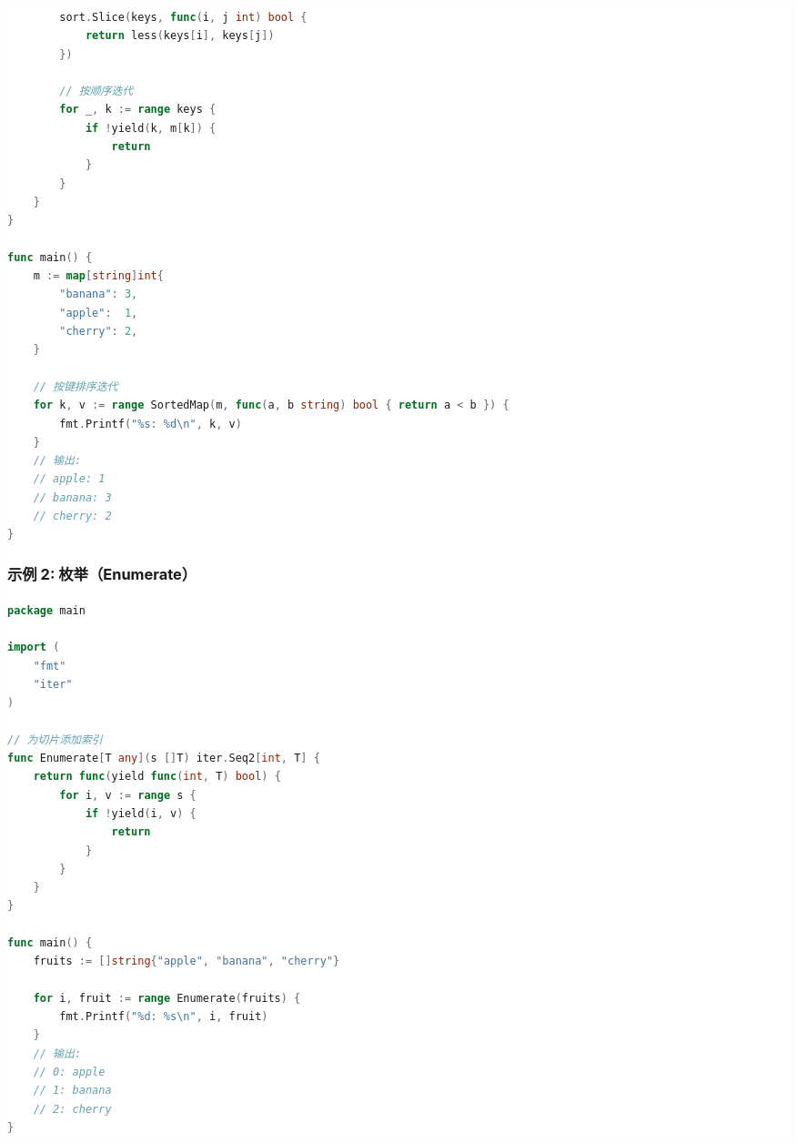 ```go
        sort.Slice(keys, func(i, j int) bool {
            return less(keys[i], keys[j])
        })

        // 按顺序迭代
        for _, k := range keys {
            if !yield(k, m[k]) {
                return
            }
        }
    }
}

func main() {
    m := map[string]int{
        "banana": 3,
        "apple":  1,
        "cherry": 2,
    }

    // 按键排序迭代
    for k, v := range SortedMap(m, func(a, b string) bool { return a < b }) {
        fmt.Printf("%s: %d\n", k, v)
    }
    // 输出:
    // apple: 1
    // banana: 3
    // cherry: 2
}
```

### 示例 2: 枚举（Enumerate）

```go
package main

import (
    "fmt"
    "iter"
)

// 为切片添加索引
func Enumerate[T any](s []T) iter.Seq2[int, T] {
    return func(yield func(int, T) bool) {
        for i, v := range s {
            if !yield(i, v) {
                return
            }
        }
    }
}

func main() {
    fruits := []string{"apple", "banana", "cherry"}

    for i, fruit := range Enumerate(fruits) {
        fmt.Printf("%d: %s\n", i, fruit)
    }
    // 输出:
    // 0: apple
    // 1: banana
    // 2: cherry
}
```